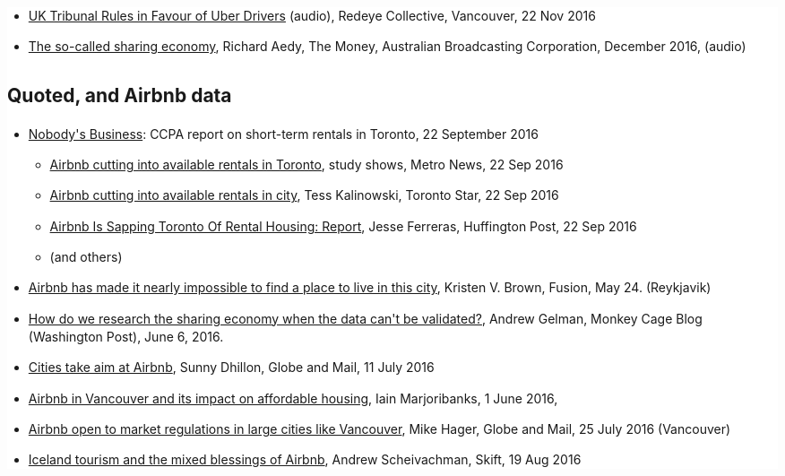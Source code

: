  	
  * [UK Tribunal Rules in Favour of Uber Drivers](http://rabble.ca/podcasts/shows/redeye/2016/11/uk-employment-tribunal-rules-favour-uber-drivers) (audio), Redeye Collective, Vancouver, 22 Nov 2016

 	
  * [The so-called sharing economy](http://www.abc.net.au/radionational/programs/themoney/share-economy/7777658), Richard Aedy, The Money, Australian Broadcasting Corporation, December 2016, (audio)




## Quoted, and Airbnb data





 	
  * [Nobody's Business](https://www.policyalternatives.ca/airbnb): CCPA report on short-term rentals in Toronto, 22 September 2016

 	
    * [Airbnb cutting into available rentals in Toronto](http://www.metronews.ca/news/toronto/2016/09/22/airbnb-cutting-into-available-rentals-in-toronto.html), study shows, Metro News, 22 Sep 2016

 	
    * [Airbnb cutting into available rentals in city](https://www.thestar.com/business/2016/09/22/airbnb-cutting-into-available-rentals-in-city-study-shows.html), Tess Kalinowski, Toronto Star, 22 Sep 2016

 	
    * [Airbnb Is Sapping Toronto Of Rental Housing: Report](http://www.huffingtonpost.ca/2016/09/22/airbnb-toronto-rental-housing_n_12143006.html), Jesse Ferreras, Huffington Post, 22 Sep 2016

 	
    * (and others)




 	
  * [Airbnb has made it nearly impossible to find a place to live in this city](http://fusion.net/story/305584/airbnb-reykjavik/), Kristen V. Brown, Fusion, May 24. (Reykjavik)

 	
  * [How do we research the sharing economy when the data can't be validated?](http://www.washingtonpost.com/news/monkey-cage/wp/2016/06/06/how-do-we-research-the-sharing-economy-when-the-data-cant-be-validated/), Andrew Gelman, Monkey Cage Blog (Washington Post), June 6, 2016.

 	
  * [Cities take aim at Airbnb](http://www.theglobeandmail.com/news/british-columbia/concerns-about-airbnb-impact-on-rentersspread/article30845642/), Sunny Dhillon, Globe and Mail, 11 July 2016

 	
  * [Airbnb in Vancouver and its impact on affordable housing](https://affordablevancouver.files.wordpress.com/2016/07/airbnb-vancouver-report-iain-marjoribanks.pdf), Iain Marjoribanks, 1 June 2016,

 	
  * [Airbnb open to market regulations in large cities like Vancouver](http://www.theglobeandmail.com/news/british-columbia/airbnb-open-to-market-regulations-in-large-cities-like-vancouver/article31093303/), Mike Hager, Globe and Mail, 25 July 2016 (Vancouver)

 	
  * [Iceland tourism and the mixed blessings of Airbnb](https://skift.com/2016/08/19/iceland-tourism-and-the-mixed-blessings-of-airbnb/), Andrew Scheivachman, Skift, 19 Aug 2016

 	